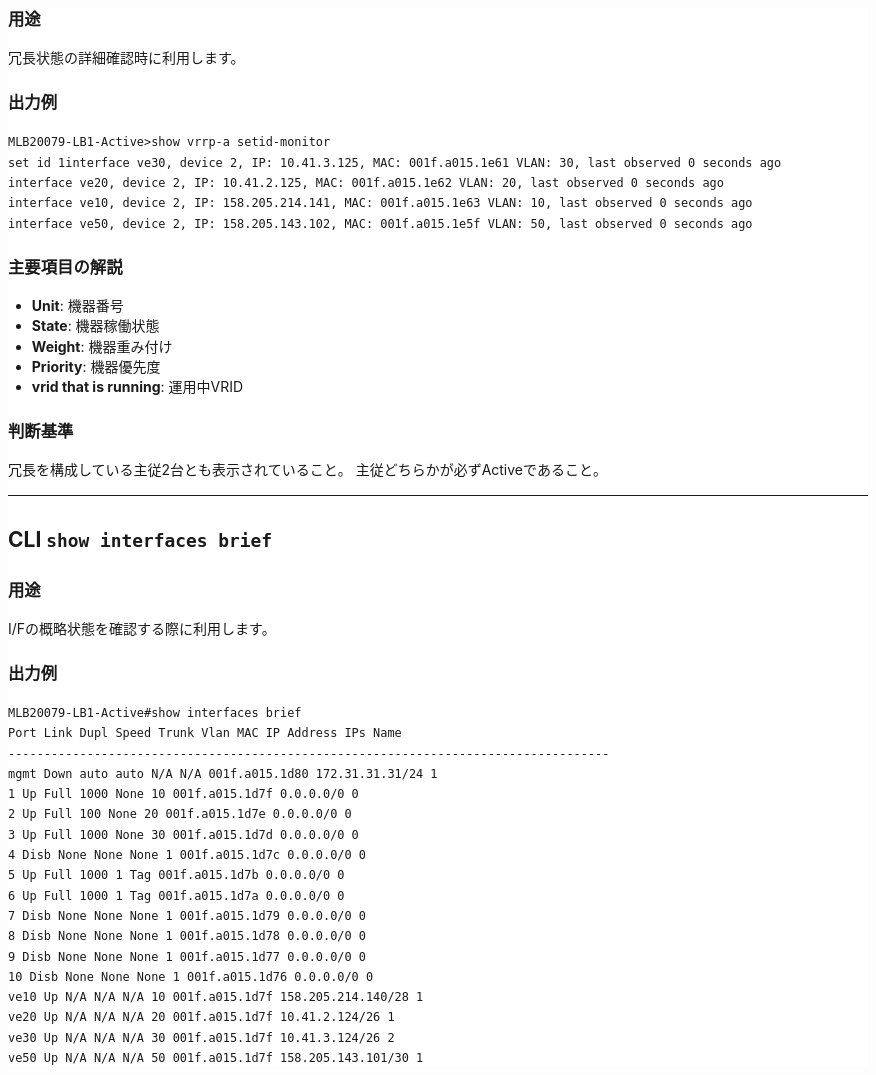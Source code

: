### **用途**

冗長状態の詳細確認時に利用します。

### **出力例**

```
MLB20079-LB1-Active>show vrrp-a setid-monitor
set id 1interface ve30, device 2, IP: 10.41.3.125, MAC: 001f.a015.1e61 VLAN: 30, last observed 0 seconds ago
interface ve20, device 2, IP: 10.41.2.125, MAC: 001f.a015.1e62 VLAN: 20, last observed 0 seconds ago
interface ve10, device 2, IP: 158.205.214.141, MAC: 001f.a015.1e63 VLAN: 10, last observed 0 seconds ago
interface ve50, device 2, IP: 158.205.143.102, MAC: 001f.a015.1e5f VLAN: 50, last observed 0 seconds ago
```

### **主要項目の解説**

* **Unit**: 機器番号  
* **State**: 機器稼働状態  
* **Weight**: 機器重み付け  
* **Priority**: 機器優先度  
* **vrid that is running**: 運用中VRID

### **判断基準**

冗長を構成している主従2台とも表示されていること。 主従どちらかが必ずActiveであること。

---

## **CLI `show interfaces brief`**

### **用途**

I/Fの概略状態を確認する際に利用します。

### **出力例**

```
MLB20079-LB1-Active#show interfaces brief
Port Link Dupl Speed Trunk Vlan MAC IP Address IPs Name
------------------------------------------------------------------------------------
mgmt Down auto auto N/A N/A 001f.a015.1d80 172.31.31.31/24 1
1 Up Full 1000 None 10 001f.a015.1d7f 0.0.0.0/0 0
2 Up Full 100 None 20 001f.a015.1d7e 0.0.0.0/0 0
3 Up Full 1000 None 30 001f.a015.1d7d 0.0.0.0/0 0
4 Disb None None None 1 001f.a015.1d7c 0.0.0.0/0 0
5 Up Full 1000 1 Tag 001f.a015.1d7b 0.0.0.0/0 0
6 Up Full 1000 1 Tag 001f.a015.1d7a 0.0.0.0/0 0
7 Disb None None None 1 001f.a015.1d79 0.0.0.0/0 0
8 Disb None None None 1 001f.a015.1d78 0.0.0.0/0 0
9 Disb None None None 1 001f.a015.1d77 0.0.0.0/0 0
10 Disb None None None 1 001f.a015.1d76 0.0.0.0/0 0
ve10 Up N/A N/A N/A 10 001f.a015.1d7f 158.205.214.140/28 1
ve20 Up N/A N/A N/A 20 001f.a015.1d7f 10.41.2.124/26 1
ve30 Up N/A N/A N/A 30 001f.a015.1d7f 10.41.3.124/26 2
ve50 Up N/A N/A N/A 50 001f.a015.1d7f 158.205.143.101/30 1
```
